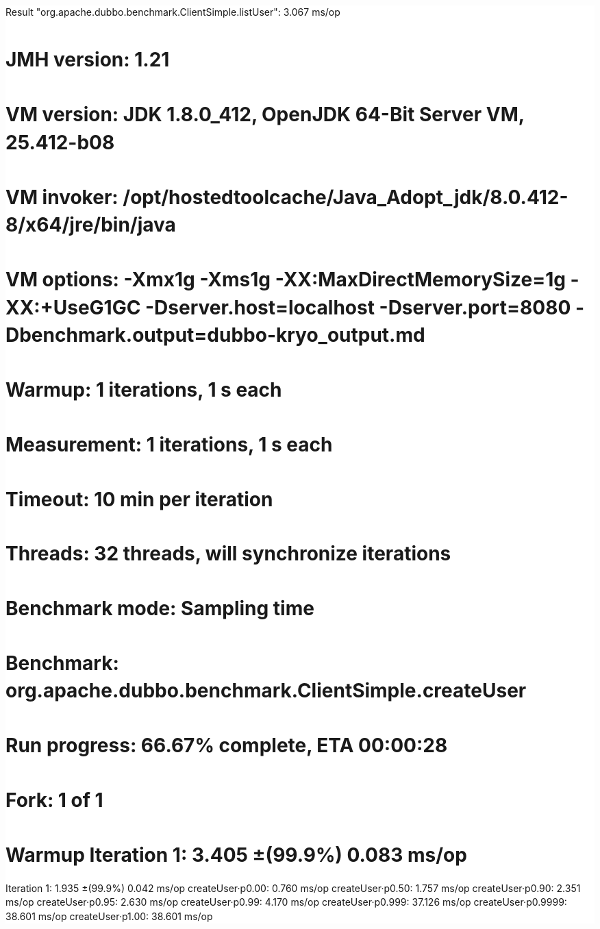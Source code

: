 
Result "org.apache.dubbo.benchmark.ClientSimple.listUser":
  3.067 ms/op


# JMH version: 1.21
# VM version: JDK 1.8.0_412, OpenJDK 64-Bit Server VM, 25.412-b08
# VM invoker: /opt/hostedtoolcache/Java_Adopt_jdk/8.0.412-8/x64/jre/bin/java
# VM options: -Xmx1g -Xms1g -XX:MaxDirectMemorySize=1g -XX:+UseG1GC -Dserver.host=localhost -Dserver.port=8080 -Dbenchmark.output=dubbo-kryo_output.md
# Warmup: 1 iterations, 1 s each
# Measurement: 1 iterations, 1 s each
# Timeout: 10 min per iteration
# Threads: 32 threads, will synchronize iterations
# Benchmark mode: Sampling time
# Benchmark: org.apache.dubbo.benchmark.ClientSimple.createUser

# Run progress: 66.67% complete, ETA 00:00:28
# Fork: 1 of 1
# Warmup Iteration   1: 3.405 ±(99.9%) 0.083 ms/op
Iteration   1: 1.935 ±(99.9%) 0.042 ms/op
                 createUser·p0.00:   0.760 ms/op
                 createUser·p0.50:   1.757 ms/op
                 createUser·p0.90:   2.351 ms/op
                 createUser·p0.95:   2.630 ms/op
                 createUser·p0.99:   4.170 ms/op
                 createUser·p0.999:  37.126 ms/op
                 createUser·p0.9999: 38.601 ms/op
                 createUser·p1.00:   38.601 ms/op
